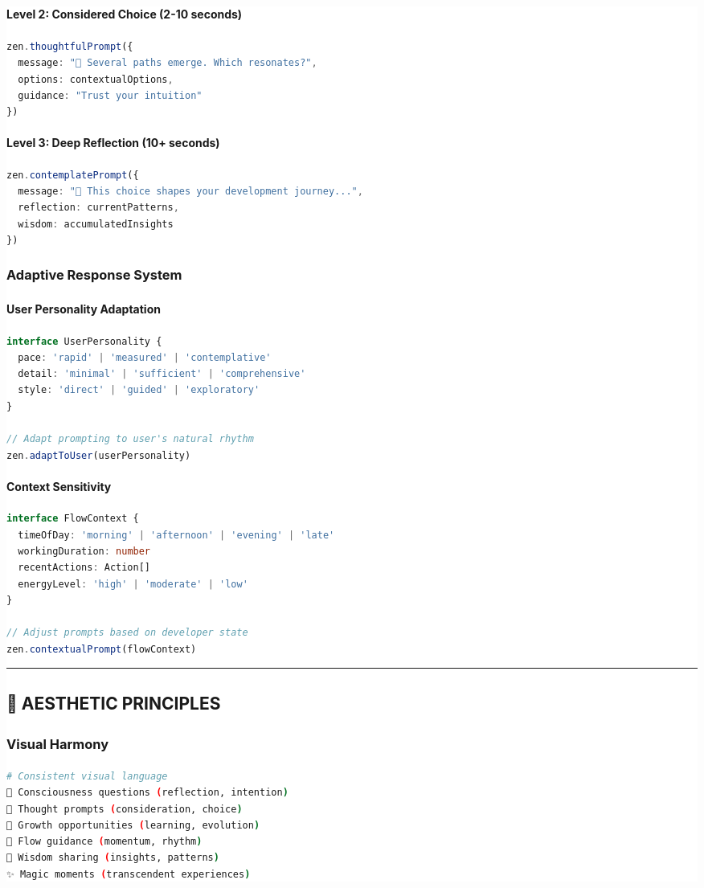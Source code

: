 #### **Level 2: Considered Choice** (2-10 seconds)
```typescript
zen.thoughtfulPrompt({
  message: "💭 Several paths emerge. Which resonates?",
  options: contextualOptions,
  guidance: "Trust your intuition"
})
```

#### **Level 3: Deep Reflection** (10+ seconds)
```typescript
zen.contemplatePrompt({
  message: "🔮 This choice shapes your development journey...",
  reflection: currentPatterns,
  wisdom: accumulatedInsights
})
```

### **Adaptive Response System**

#### **User Personality Adaptation**
```typescript
interface UserPersonality {
  pace: 'rapid' | 'measured' | 'contemplative'
  detail: 'minimal' | 'sufficient' | 'comprehensive'  
  style: 'direct' | 'guided' | 'exploratory'
}

// Adapt prompting to user's natural rhythm
zen.adaptToUser(userPersonality)
```

#### **Context Sensitivity**
```typescript
interface FlowContext {
  timeOfDay: 'morning' | 'afternoon' | 'evening' | 'late'
  workingDuration: number
  recentActions: Action[]
  energyLevel: 'high' | 'moderate' | 'low'
}

// Adjust prompts based on developer state
zen.contextualPrompt(flowContext)
```

---

## **🎨 AESTHETIC PRINCIPLES**

### **Visual Harmony**
```bash
# Consistent visual language
🧘 Consciousness questions (reflection, intention)
💭 Thought prompts (consideration, choice)
🌱 Growth opportunities (learning, evolution)
🌊 Flow guidance (momentum, rhythm)
🔮 Wisdom sharing (insights, patterns)
✨ Magic moments (transcendent experiences)
```
